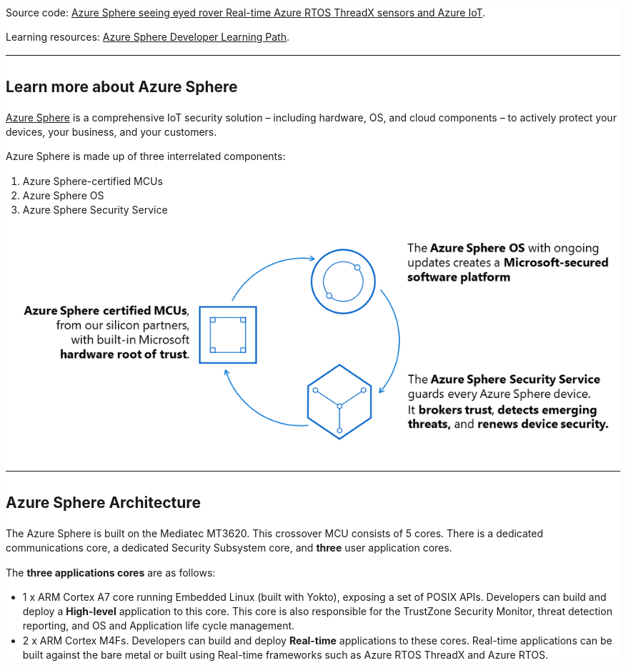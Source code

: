Source code: [Azure Sphere seeing eyed rover Real-time Azure RTOS ThreadX sensors and Azure IoT](https://github.com/gloveboxes/Azure-Sphere-Azure-RTOS-ThreadX-Real-time-Ultrasonic-Rover).

Learning resources: [Azure Sphere Developer Learning Path](https://github.com/gloveboxes/Azure-Sphere-Learning-Path).

---

## Learn more about Azure Sphere

[Azure Sphere](https://azure.microsoft.com/en-au/services/azure-sphere/?WT.mc_id=julyot-rover-dglover) is a comprehensive IoT security solution – including hardware, OS, and cloud components – to actively protect your devices, your business, and your customers.

Azure Sphere is made up of three interrelated components:

1. Azure Sphere-certified MCUs
2. Azure Sphere OS
3. Azure Sphere Security Service

![Azure Sphere end-to-end](resources/azure-sphere-end-to-end.png)

---

## Azure Sphere Architecture

The Azure Sphere is built on the Mediatec MT3620. This crossover MCU consists of 5 cores. There is a dedicated communications core, a dedicated Security Subsystem core, and **three** user application cores.

The **three applications cores** are as follows:

* 1 x  ARM Cortex A7 core running Embedded Linux (built with Yokto), exposing a set of POSIX APIs. Developers can build and deploy a **High-level** application to this core. This core is also responsible for the TrustZone Security Monitor, threat detection reporting, and OS and Application life cycle management.
* 2 x ARM Cortex M4Fs. Developers can build and deploy **Real-time** applications to these cores. Real-time applications can be built against the bare metal or built using  Real-time frameworks such as Azure RTOS ThreadX and Azure RTOS.
